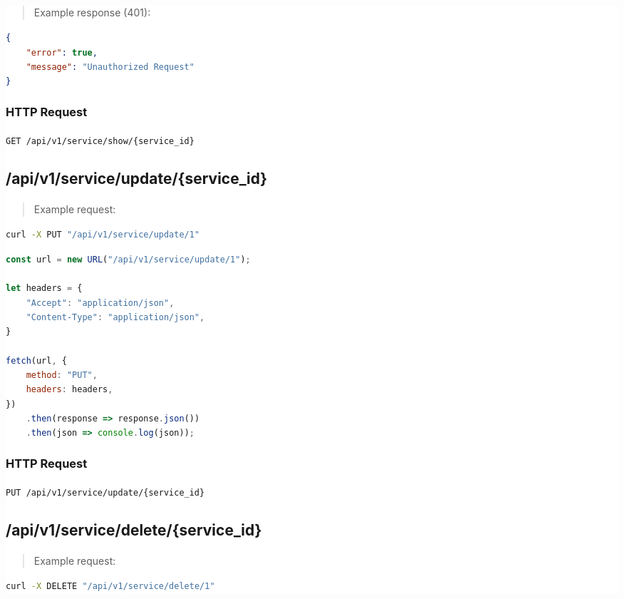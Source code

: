 ```javascript
```


> Example response (401):

```json
{
    "error": true,
    "message": "Unauthorized Request"
}
```

### HTTP Request
`GET /api/v1/service/show/{service_id}`





## /api/v1/service/update/{service_id}
> Example request:

```bash
curl -X PUT "/api/v1/service/update/1" 
```

```javascript
const url = new URL("/api/v1/service/update/1");

let headers = {
    "Accept": "application/json",
    "Content-Type": "application/json",
}

fetch(url, {
    method: "PUT",
    headers: headers,
})
    .then(response => response.json())
    .then(json => console.log(json));
```



### HTTP Request
`PUT /api/v1/service/update/{service_id}`





## /api/v1/service/delete/{service_id}
> Example request:

```bash
curl -X DELETE "/api/v1/service/delete/1" 
```
